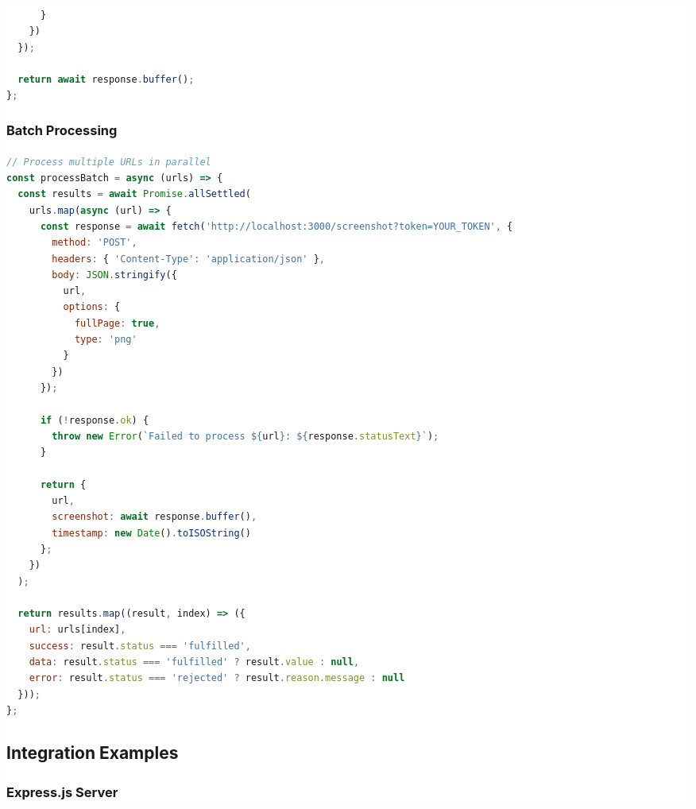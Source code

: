 ```javascript
      }
    })
  });
  
  return await response.buffer();
};
```

### Batch Processing

```javascript
// Process multiple URLs in parallel
const processBatch = async (urls) => {
  const results = await Promise.allSettled(
    urls.map(async (url) => {
      const response = await fetch('http://localhost:3000/screenshot?token=YOUR_TOKEN', {
        method: 'POST',
        headers: { 'Content-Type': 'application/json' },
        body: JSON.stringify({
          url,
          options: {
            fullPage: true,
            type: 'png'
          }
        })
      });
      
      if (!response.ok) {
        throw new Error(`Failed to process ${url}: ${response.statusText}`);
      }
      
      return {
        url,
        screenshot: await response.buffer(),
        timestamp: new Date().toISOString()
      };
    })
  );
  
  return results.map((result, index) => ({
    url: urls[index],
    success: result.status === 'fulfilled',
    data: result.status === 'fulfilled' ? result.value : null,
    error: result.status === 'rejected' ? result.reason.message : null
  }));
};
```

## Integration Examples

### Express.js Server
